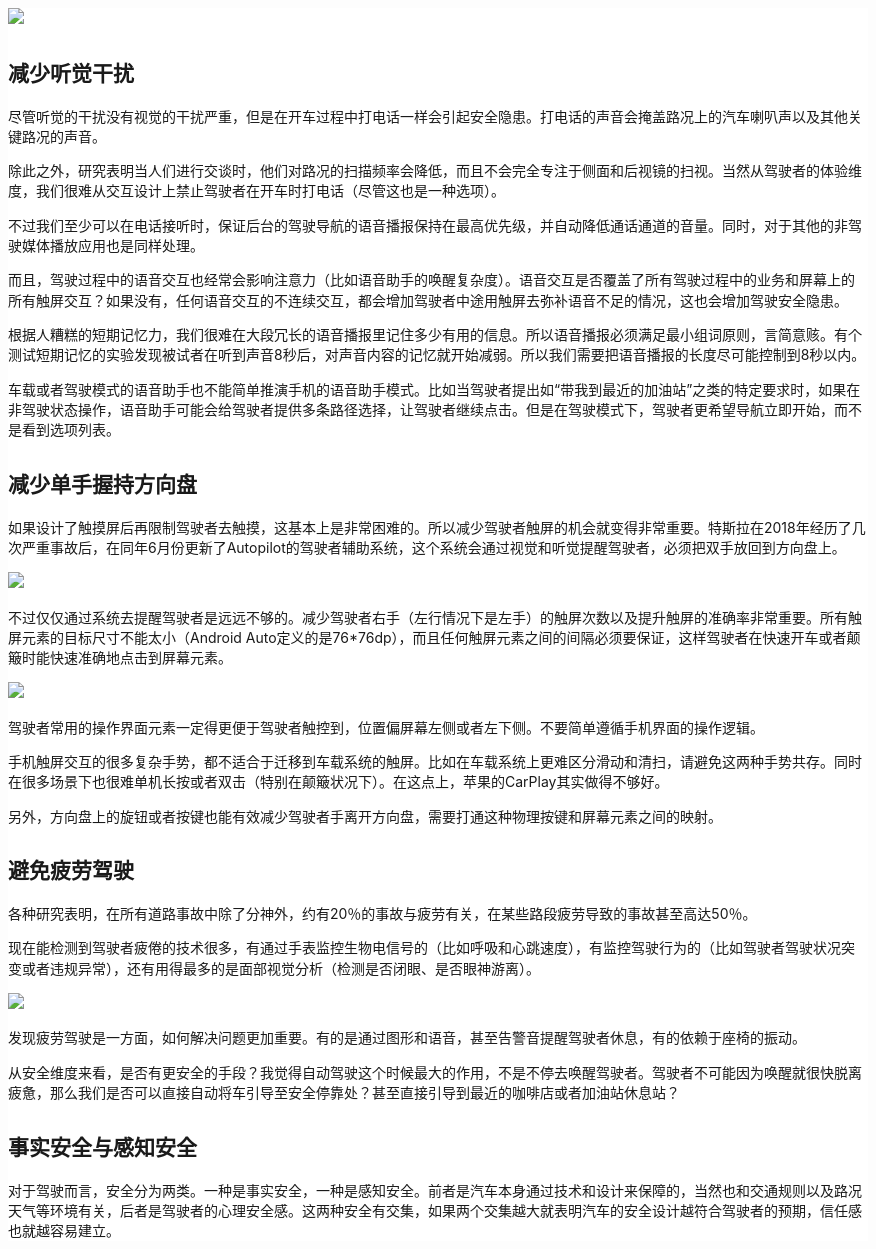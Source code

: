 ![](https://static001.geekbang.org/resource/image/72/92/72a4f8f931e5aede36b736ffe8218892.jpg?wh=800*533)

## 减少听觉干扰

尽管听觉的干扰没有视觉的干扰严重，但是在开车过程中打电话一样会引起安全隐患。打电话的声音会掩盖路况上的汽车喇叭声以及其他关键路况的声音。

除此之外，研究表明当人们进行交谈时，他们对路况的扫描频率会降低，而且不会完全专注于侧面和后视镜的扫视。当然从驾驶者的体验维度，我们很难从交互设计上禁止驾驶者在开车时打电话（尽管这也是一种选项）。

不过我们至少可以在电话接听时，保证后台的驾驶导航的语音播报保持在最高优先级，并自动降低通话通道的音量。同时，对于其他的非驾驶媒体播放应用也是同样处理。

而且，驾驶过程中的语音交互也经常会影响注意力（比如语音助手的唤醒复杂度）。语音交互是否覆盖了所有驾驶过程中的业务和屏幕上的所有触屏交互？如果没有，任何语音交互的不连续交互，都会增加驾驶者中途用触屏去弥补语音不足的情况，这也会增加驾驶安全隐患。

根据人糟糕的短期记忆力，我们很难在大段冗长的语音播报里记住多少有用的信息。所以语音播报必须满足最小组词原则，言简意赅。有个测试短期记忆的实验发现被试者在听到声音8秒后，对声音内容的记忆就开始减弱。所以我们需要把语音播报的长度尽可能控制到8秒以内。

车载或者驾驶模式的语音助手也不能简单推演手机的语音助手模式。比如当驾驶者提出如“带我到最近的加油站”之类的特定要求时，如果在非驾驶状态操作，语音助手可能会给驾驶者提供多条路径选择，让驾驶者继续点击。但是在驾驶模式下，驾驶者更希望导航立即开始，而不是看到选项列表。

## 减少单手握持方向盘

如果设计了触摸屏后再限制驾驶者去触摸，这基本上是非常困难的。所以减少驾驶者触屏的机会就变得非常重要。特斯拉在2018年经历了几次严重事故后，在同年6月份更新了Autopilot的驾驶者辅助系统，这个系统会通过视觉和听觉提醒驾驶者，必须把双手放回到方向盘上。

![](https://static001.geekbang.org/resource/image/ec/35/ec32554ced4024e3aa6fab5e82c7e435.jpg?wh=1539*817)

不过仅仅通过系统去提醒驾驶者是远远不够的。减少驾驶者右手（左行情况下是左手）的触屏次数以及提升触屏的准确率非常重要。所有触屏元素的目标尺寸不能太小（Android Auto定义的是76\*76dp），而且任何触屏元素之间的间隔必须要保证，这样驾驶者在快速开车或者颠簸时能快速准确地点击到屏幕元素。

![](https://static001.geekbang.org/resource/image/44/49/44d3f60756f766c94fbef1c9592ac549.jpg?wh=1718*648)

驾驶者常用的操作界面元素一定得更便于驾驶者触控到，位置偏屏幕左侧或者左下侧。不要简单遵循手机界面的操作逻辑。

手机触屏交互的很多复杂手势，都不适合于迁移到车载系统的触屏。比如在车载系统上更难区分滑动和清扫，请避免这两种手势共存。同时在很多场景下也很难单机长按或者双击（特别在颠簸状况下）。在这点上，苹果的CarPlay其实做得不够好。

另外，方向盘上的旋钮或者按键也能有效减少驾驶者手离开方向盘，需要打通这种物理按键和屏幕元素之间的映射。

## 避免疲劳驾驶

各种研究表明，在所有道路事故中除了分神外，约有20％的事故与疲劳有关，在某些路段疲劳导致的事故甚至高达50％。

现在能检测到驾驶者疲倦的技术很多，有通过手表监控生物电信号的（比如呼吸和心跳速度），有监控驾驶行为的（比如驾驶者驾驶状况突变或者违规异常），还有用得最多的是面部视觉分析（检测是否闭眼、是否眼神游离）。

![](https://static001.geekbang.org/resource/image/f6/0c/f61168ef14f38aeb3a4db708b674720c.png?wh=1920*786)

发现疲劳驾驶是一方面，如何解决问题更加重要。有的是通过图形和语音，甚至告警音提醒驾驶者休息，有的依赖于座椅的振动。

从安全维度来看，是否有更安全的手段？我觉得自动驾驶这个时候最大的作用，不是不停去唤醒驾驶者。驾驶者不可能因为唤醒就很快脱离疲惫，那么我们是否可以直接自动将车引导至安全停靠处？甚至直接引导到最近的咖啡店或者加油站休息站？

## 事实安全与感知安全

对于驾驶而言，安全分为两类。一种是事实安全，一种是感知安全。前者是汽车本身通过技术和设计来保障的，当然也和交通规则以及路况天气等环境有关，后者是驾驶者的心理安全感。这两种安全有交集，如果两个交集越大就表明汽车的安全设计越符合驾驶者的预期，信任感也就越容易建立。
